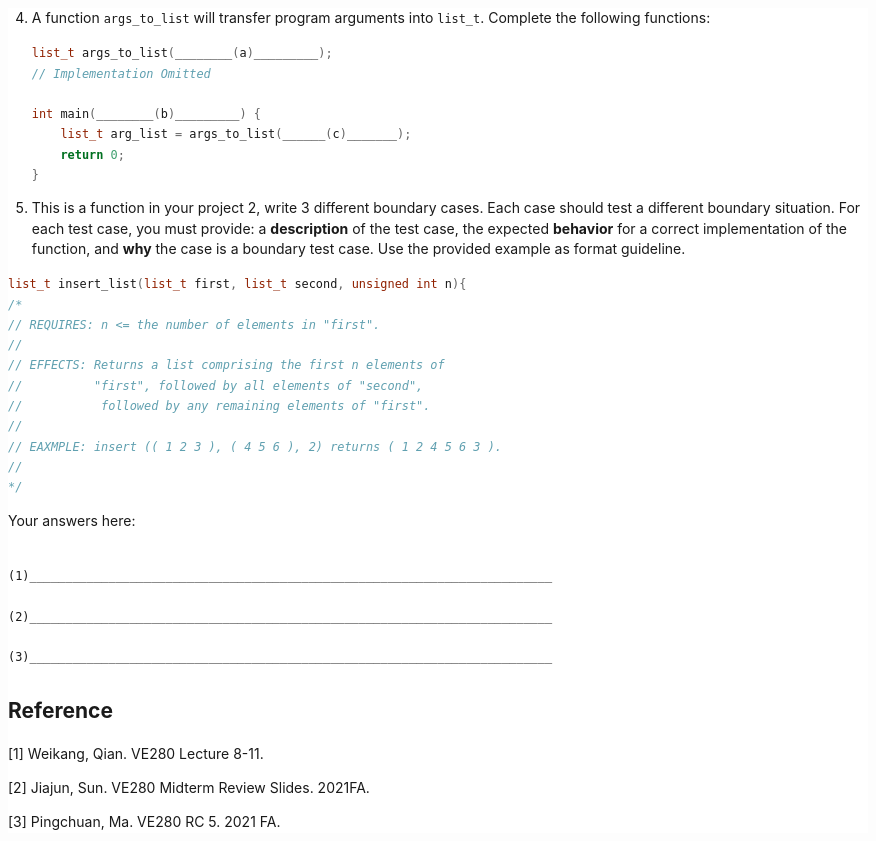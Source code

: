    

4. A function `args_to_list`  will transfer program arguments into `list_t`. Complete the following functions:

   ```C++
   list_t args_to_list(________(a)_________);
   // Implementation Omitted
   
   int main(________(b)_________) {
       list_t arg_list = args_to_list(______(c)_______);
       return 0;
   }
   ```

5.  This is a function in your project 2, write 3 different boundary cases.  Each case should test a different boundary situation. For each test case, you must  provide: a **description** of the test case, the expected **behavior** for a correct implementation of the  function, and **why** the case is a boundary test case. Use the provided example as format guideline. 

   ```C++
   list_t insert_list(list_t first, list_t second, unsigned int n){
   /*
   // REQUIRES: n <= the number of elements in "first".
   //
   // EFFECTS: Returns a list comprising the first n elements of
   //          "first", followed by all elements of "second",
   //           followed by any remaining elements of "first".
   //
   // EAXMPLE: insert (( 1 2 3 ), ( 4 5 6 ), 2) returns ( 1 2 4 5 6 3 ).
   //            
   */
   ```

   Your answers here:

   ```
   
   (1)_________________________________________________________________________
   
   (2)_________________________________________________________________________
   
   (3)_________________________________________________________________________
   ```
## Reference

[1] Weikang, Qian. VE280 Lecture 8-11.

[2] Jiajun, Sun. VE280 Midterm Review Slides. 2021FA.

[3] Pingchuan, Ma. VE280 RC 5. 2021 FA.